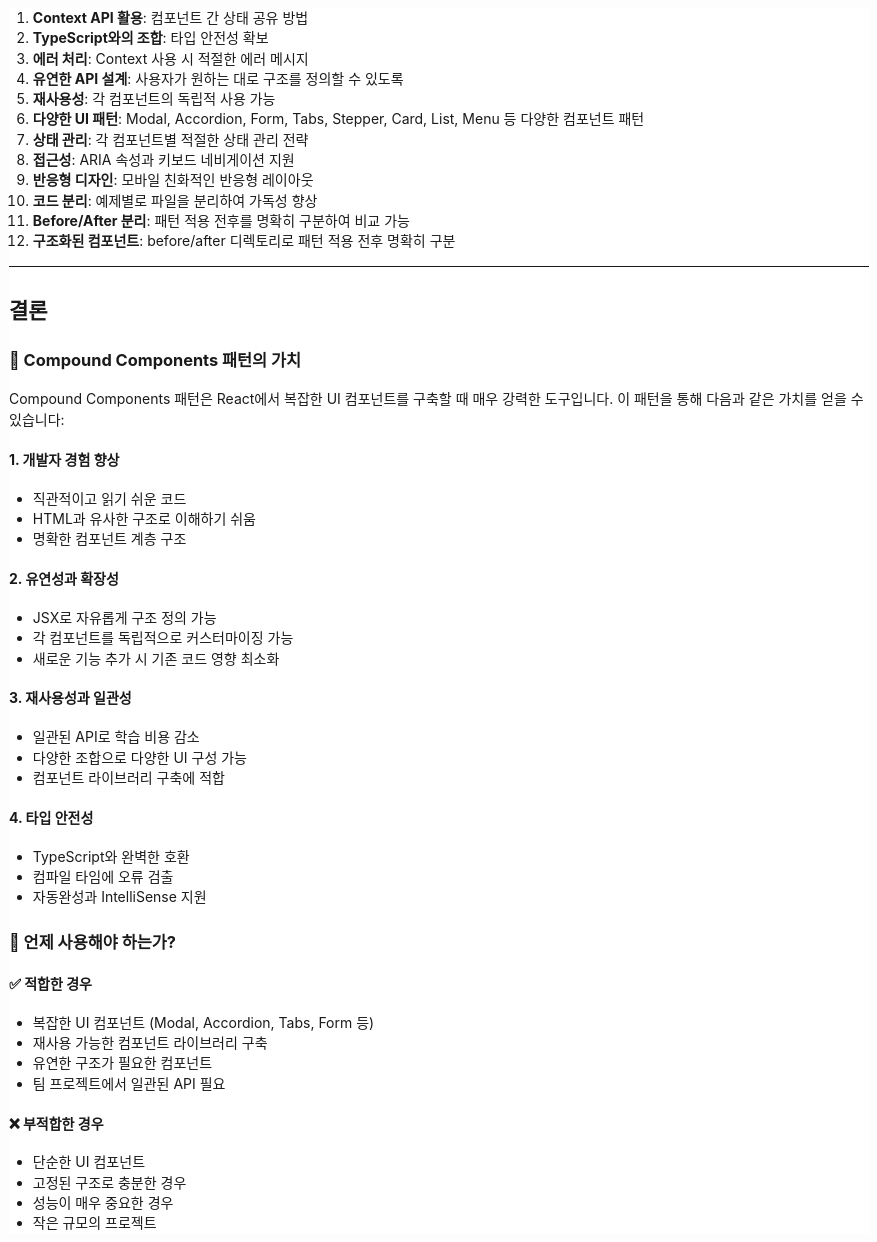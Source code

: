 1. **Context API 활용**: 컴포넌트 간 상태 공유 방법
2. **TypeScript와의 조합**: 타입 안전성 확보
3. **에러 처리**: Context 사용 시 적절한 에러 메시지
4. **유연한 API 설계**: 사용자가 원하는 대로 구조를 정의할 수 있도록
5. **재사용성**: 각 컴포넌트의 독립적 사용 가능
6. **다양한 UI 패턴**: Modal, Accordion, Form, Tabs, Stepper, Card, List, Menu 등 다양한 컴포넌트 패턴
7. **상태 관리**: 각 컴포넌트별 적절한 상태 관리 전략
8. **접근성**: ARIA 속성과 키보드 네비게이션 지원
9. **반응형 디자인**: 모바일 친화적인 반응형 레이아웃
10. **코드 분리**: 예제별로 파일을 분리하여 가독성 향상
11. **Before/After 분리**: 패턴 적용 전후를 명확히 구분하여 비교 가능
12. **구조화된 컴포넌트**: before/after 디렉토리로 패턴 적용 전후 명확히 구분

---

## 결론

### 🎯 Compound Components 패턴의 가치

Compound Components 패턴은 React에서 복잡한 UI 컴포넌트를 구축할 때 매우 강력한 도구입니다. 이 패턴을 통해 다음과 같은 가치를 얻을 수 있습니다:

#### 1. **개발자 경험 향상**
- 직관적이고 읽기 쉬운 코드
- HTML과 유사한 구조로 이해하기 쉬움
- 명확한 컴포넌트 계층 구조

#### 2. **유연성과 확장성**
- JSX로 자유롭게 구조 정의 가능
- 각 컴포넌트를 독립적으로 커스터마이징 가능
- 새로운 기능 추가 시 기존 코드 영향 최소화

#### 3. **재사용성과 일관성**
- 일관된 API로 학습 비용 감소
- 다양한 조합으로 다양한 UI 구성 가능
- 컴포넌트 라이브러리 구축에 적합

#### 4. **타입 안전성**
- TypeScript와 완벽한 호환
- 컴파일 타임에 오류 검출
- 자동완성과 IntelliSense 지원

### 🚀 언제 사용해야 하는가?

#### ✅ **적합한 경우**
- 복잡한 UI 컴포넌트 (Modal, Accordion, Tabs, Form 등)
- 재사용 가능한 컴포넌트 라이브러리 구축
- 유연한 구조가 필요한 컴포넌트
- 팀 프로젝트에서 일관된 API 필요

#### ❌ **부적합한 경우**
- 단순한 UI 컴포넌트
- 고정된 구조로 충분한 경우
- 성능이 매우 중요한 경우
- 작은 규모의 프로젝트
